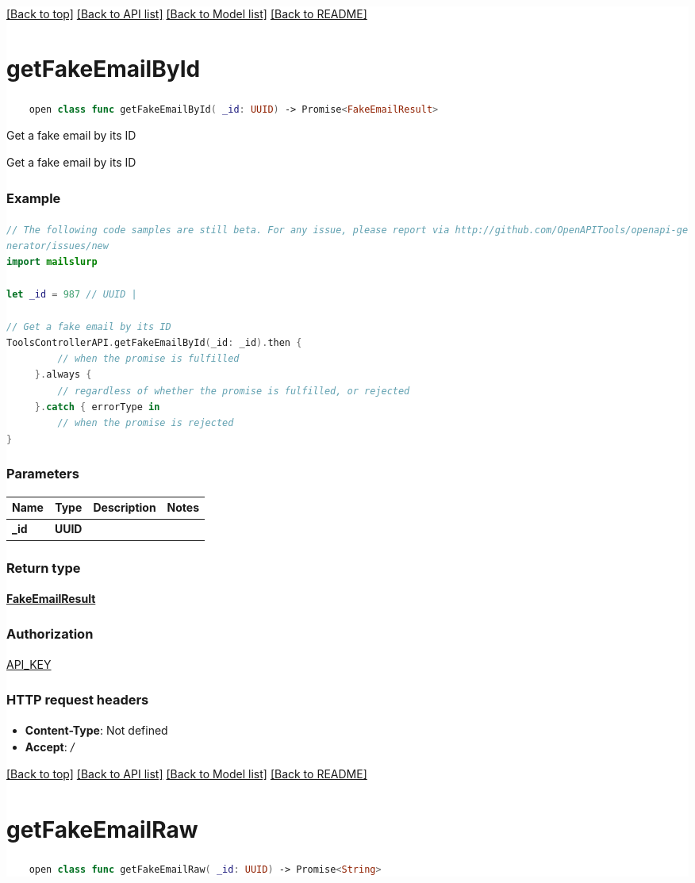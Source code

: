 [[Back to top]](#) [[Back to API list]](../README#documentation-for-api-endpoints) [[Back to Model list]](../README#documentation-for-models) [[Back to README]](../README)

# **getFakeEmailById**
```swift
    open class func getFakeEmailById( _id: UUID) -> Promise<FakeEmailResult>
```

Get a fake email by its ID

Get a fake email by its ID

### Example
```swift
// The following code samples are still beta. For any issue, please report via http://github.com/OpenAPITools/openapi-generator/issues/new
import mailslurp

let _id = 987 // UUID | 

// Get a fake email by its ID
ToolsControllerAPI.getFakeEmailById(_id: _id).then {
         // when the promise is fulfilled
     }.always {
         // regardless of whether the promise is fulfilled, or rejected
     }.catch { errorType in
         // when the promise is rejected
}
```

### Parameters

Name | Type | Description  | Notes
------------- | ------------- | ------------- | -------------
 **_id** | **UUID** |  | 

### Return type

[**FakeEmailResult**](FakeEmailResult)

### Authorization

[API_KEY](../README#API_KEY)

### HTTP request headers

 - **Content-Type**: Not defined
 - **Accept**: */*

[[Back to top]](#) [[Back to API list]](../README#documentation-for-api-endpoints) [[Back to Model list]](../README#documentation-for-models) [[Back to README]](../README)

# **getFakeEmailRaw**
```swift
    open class func getFakeEmailRaw( _id: UUID) -> Promise<String>
```
